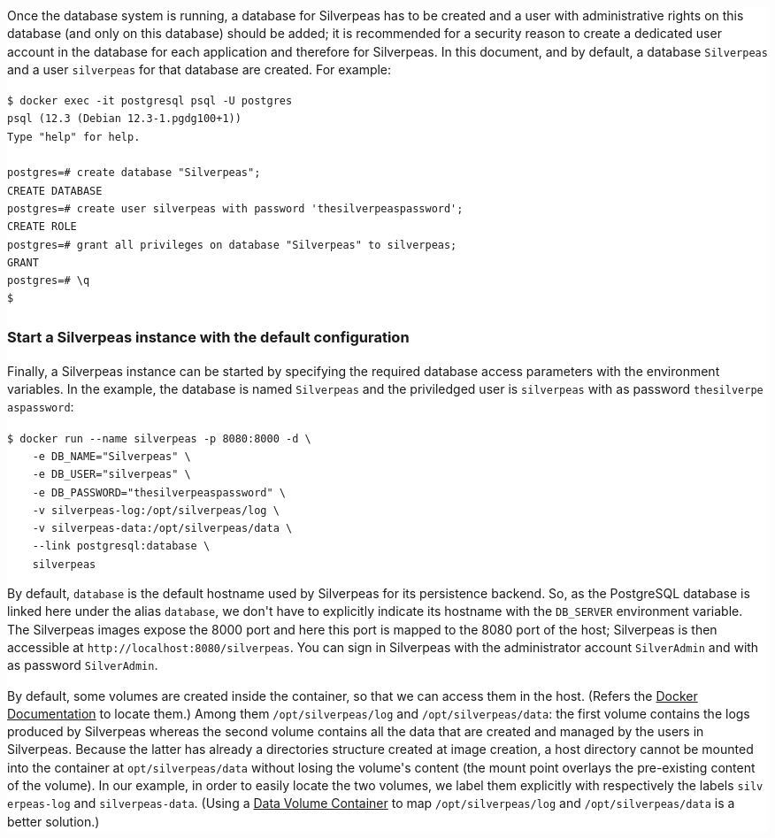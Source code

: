 Once the database system is running, a database for Silverpeas has to be created and a user with administrative rights on this database (and only on this database) should be added; it is recommended for a security reason to create a dedicated user account in the database for each application and therefore for Silverpeas. In this document, and by default, a database `Silverpeas` and a user `silverpeas` for that database are created. For example:

```console
$ docker exec -it postgresql psql -U postgres
psql (12.3 (Debian 12.3-1.pgdg100+1))
Type "help" for help.

postgres=# create database "Silverpeas";
CREATE DATABASE
postgres=# create user silverpeas with password 'thesilverpeaspassword';
CREATE ROLE
postgres=# grant all privileges on database "Silverpeas" to silverpeas;
GRANT
postgres=# \q
$
```

### Start a Silverpeas instance with the default configuration

Finally, a Silverpeas instance can be started by specifying the required database access parameters with the environment variables. In the example, the database is named `Silverpeas` and the priviledged user is `silverpeas` with as password `thesilverpeaspassword`:

```console
$ docker run --name silverpeas -p 8080:8000 -d \
    -e DB_NAME="Silverpeas" \
    -e DB_USER="silverpeas" \
    -e DB_PASSWORD="thesilverpeaspassword" \
    -v silverpeas-log:/opt/silverpeas/log \
    -v silverpeas-data:/opt/silverpeas/data \
    --link postgresql:database \
    silverpeas
```

By default, `database` is the default hostname used by Silverpeas for its persistence backend. So, as the PostgreSQL database is linked here under the alias `database`, we don't have to explicitly indicate its hostname with the `DB_SERVER` environment variable. The Silverpeas images expose the 8000 port and here this port is mapped to the 8080 port of the host; Silverpeas is then accessible at `http://localhost:8080/silverpeas`. You can sign in Silverpeas with the administrator account `SilverAdmin` and with as password `SilverAdmin`.

By default, some volumes are created inside the container, so that we can access them in the host. (Refers the [Docker Documentation](https://docs.docker.com/engine/tutorials/dockervolumes/#locating-a-volume) to locate them.) Among them `/opt/silverpeas/log` and `/opt/silverpeas/data`: the first volume contains the logs produced by Silverpeas whereas the second volume contains all the data that are created and managed by the users in Silverpeas. Because the latter has already a directories structure created at image creation, a host directory cannot be mounted into the container at `opt/silverpeas/data` without losing the volume's content (the mount point overlays the pre-existing content of the volume). In our example, in order to easily locate the two volumes, we label them explicitly with respectively the labels `silverpeas-log` and `silverpeas-data`. (Using a [Data Volume Container](https://docs.docker.com/engine/userguide/containers/dockervolumes/) to map `/opt/silverpeas/log` and `/opt/silverpeas/data` is a better solution.)
